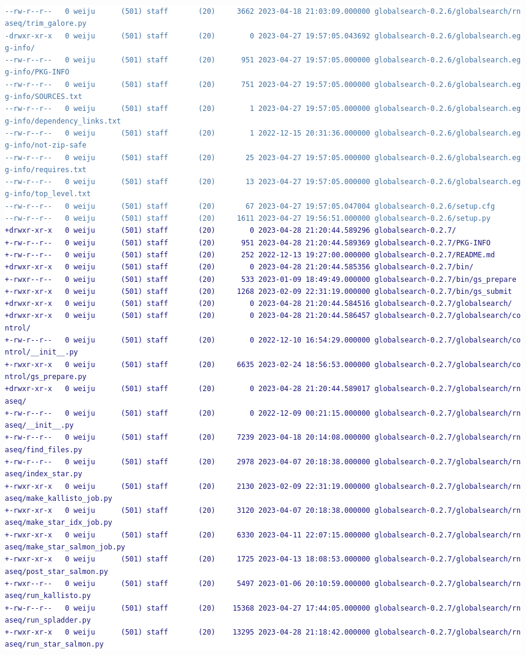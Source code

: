 ```diff
--rw-r--r--   0 weiju      (501) staff       (20)     3662 2023-04-18 21:03:09.000000 globalsearch-0.2.6/globalsearch/rnaseq/trim_galore.py
-drwxr-xr-x   0 weiju      (501) staff       (20)        0 2023-04-27 19:57:05.043692 globalsearch-0.2.6/globalsearch.egg-info/
--rw-r--r--   0 weiju      (501) staff       (20)      951 2023-04-27 19:57:05.000000 globalsearch-0.2.6/globalsearch.egg-info/PKG-INFO
--rw-r--r--   0 weiju      (501) staff       (20)      751 2023-04-27 19:57:05.000000 globalsearch-0.2.6/globalsearch.egg-info/SOURCES.txt
--rw-r--r--   0 weiju      (501) staff       (20)        1 2023-04-27 19:57:05.000000 globalsearch-0.2.6/globalsearch.egg-info/dependency_links.txt
--rw-r--r--   0 weiju      (501) staff       (20)        1 2022-12-15 20:31:36.000000 globalsearch-0.2.6/globalsearch.egg-info/not-zip-safe
--rw-r--r--   0 weiju      (501) staff       (20)       25 2023-04-27 19:57:05.000000 globalsearch-0.2.6/globalsearch.egg-info/requires.txt
--rw-r--r--   0 weiju      (501) staff       (20)       13 2023-04-27 19:57:05.000000 globalsearch-0.2.6/globalsearch.egg-info/top_level.txt
--rw-r--r--   0 weiju      (501) staff       (20)       67 2023-04-27 19:57:05.047004 globalsearch-0.2.6/setup.cfg
--rw-r--r--   0 weiju      (501) staff       (20)     1611 2023-04-27 19:56:51.000000 globalsearch-0.2.6/setup.py
+drwxr-xr-x   0 weiju      (501) staff       (20)        0 2023-04-28 21:20:44.589296 globalsearch-0.2.7/
+-rw-r--r--   0 weiju      (501) staff       (20)      951 2023-04-28 21:20:44.589369 globalsearch-0.2.7/PKG-INFO
+-rw-r--r--   0 weiju      (501) staff       (20)      252 2022-12-13 19:27:00.000000 globalsearch-0.2.7/README.md
+drwxr-xr-x   0 weiju      (501) staff       (20)        0 2023-04-28 21:20:44.585356 globalsearch-0.2.7/bin/
+-rwxr--r--   0 weiju      (501) staff       (20)      533 2023-01-09 18:49:49.000000 globalsearch-0.2.7/bin/gs_prepare
+-rwxr-xr-x   0 weiju      (501) staff       (20)     1268 2023-02-09 22:31:19.000000 globalsearch-0.2.7/bin/gs_submit
+drwxr-xr-x   0 weiju      (501) staff       (20)        0 2023-04-28 21:20:44.584516 globalsearch-0.2.7/globalsearch/
+drwxr-xr-x   0 weiju      (501) staff       (20)        0 2023-04-28 21:20:44.586457 globalsearch-0.2.7/globalsearch/control/
+-rw-r--r--   0 weiju      (501) staff       (20)        0 2022-12-10 16:54:29.000000 globalsearch-0.2.7/globalsearch/control/__init__.py
+-rwxr-xr-x   0 weiju      (501) staff       (20)     6635 2023-02-24 18:56:53.000000 globalsearch-0.2.7/globalsearch/control/gs_prepare.py
+drwxr-xr-x   0 weiju      (501) staff       (20)        0 2023-04-28 21:20:44.589017 globalsearch-0.2.7/globalsearch/rnaseq/
+-rw-r--r--   0 weiju      (501) staff       (20)        0 2022-12-09 00:21:15.000000 globalsearch-0.2.7/globalsearch/rnaseq/__init__.py
+-rw-r--r--   0 weiju      (501) staff       (20)     7239 2023-04-18 20:14:08.000000 globalsearch-0.2.7/globalsearch/rnaseq/find_files.py
+-rw-r--r--   0 weiju      (501) staff       (20)     2978 2023-04-07 20:18:38.000000 globalsearch-0.2.7/globalsearch/rnaseq/index_star.py
+-rwxr-xr-x   0 weiju      (501) staff       (20)     2130 2023-02-09 22:31:19.000000 globalsearch-0.2.7/globalsearch/rnaseq/make_kallisto_job.py
+-rwxr-xr-x   0 weiju      (501) staff       (20)     3120 2023-04-07 20:18:38.000000 globalsearch-0.2.7/globalsearch/rnaseq/make_star_idx_job.py
+-rwxr-xr-x   0 weiju      (501) staff       (20)     6330 2023-04-11 22:07:15.000000 globalsearch-0.2.7/globalsearch/rnaseq/make_star_salmon_job.py
+-rwxr-xr-x   0 weiju      (501) staff       (20)     1725 2023-04-13 18:08:53.000000 globalsearch-0.2.7/globalsearch/rnaseq/post_star_salmon.py
+-rwxr--r--   0 weiju      (501) staff       (20)     5497 2023-01-06 20:10:59.000000 globalsearch-0.2.7/globalsearch/rnaseq/run_kallisto.py
+-rw-r--r--   0 weiju      (501) staff       (20)    15368 2023-04-27 17:44:05.000000 globalsearch-0.2.7/globalsearch/rnaseq/run_spladder.py
+-rwxr-xr-x   0 weiju      (501) staff       (20)    13295 2023-04-28 21:18:42.000000 globalsearch-0.2.7/globalsearch/rnaseq/run_star_salmon.py
```